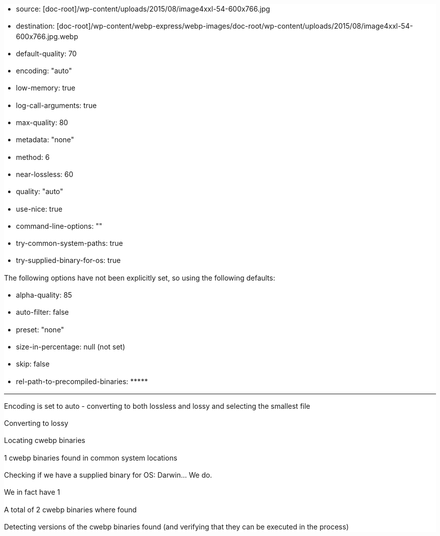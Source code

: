 - source: [doc-root]/wp-content/uploads/2015/08/image4xxl-54-600x766.jpg

- destination: [doc-root]/wp-content/webp-express/webp-images/doc-root/wp-content/uploads/2015/08/image4xxl-54-600x766.jpg.webp

- default-quality: 70

- encoding: "auto"

- low-memory: true

- log-call-arguments: true

- max-quality: 80

- metadata: "none"

- method: 6

- near-lossless: 60

- quality: "auto"

- use-nice: true

- command-line-options: ""

- try-common-system-paths: true

- try-supplied-binary-for-os: true


The following options have not been explicitly set, so using the following defaults:

- alpha-quality: 85

- auto-filter: false

- preset: "none"

- size-in-percentage: null (not set)

- skip: false

- rel-path-to-precompiled-binaries: *****

------------


Encoding is set to auto - converting to both lossless and lossy and selecting the smallest file


Converting to lossy

Locating cwebp binaries

1 cwebp binaries found in common system locations

Checking if we have a supplied binary for OS: Darwin... We do.

We in fact have 1

A total of 2 cwebp binaries where found

Detecting versions of the cwebp binaries found (and verifying that they can be executed in the process)
